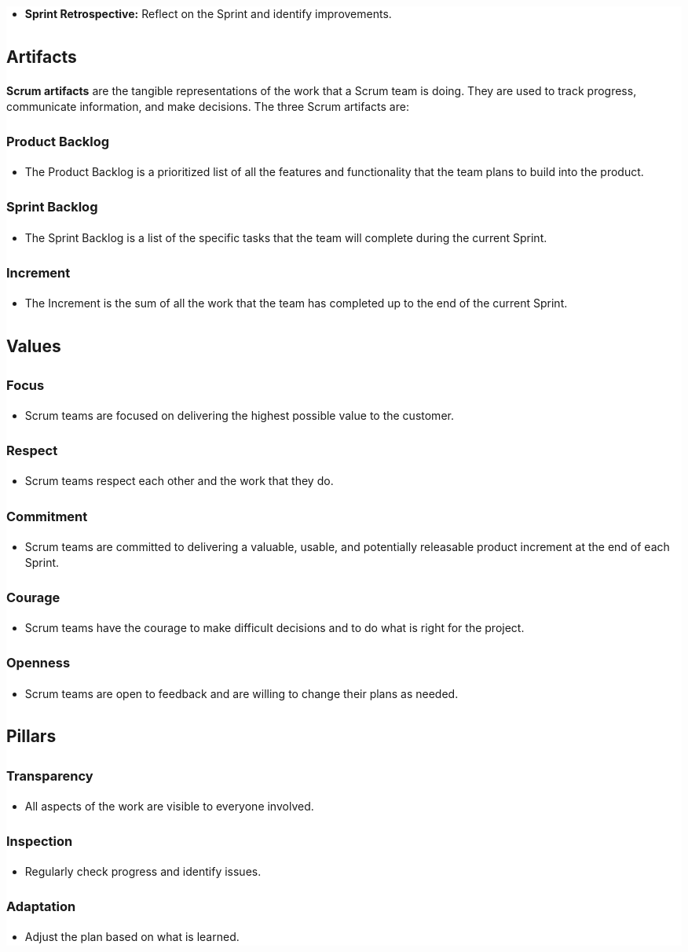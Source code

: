 - **Sprint Retrospective:** Reflect on the Sprint and identify improvements.

## Artifacts

**Scrum artifacts** are the tangible representations of the work that a Scrum team is doing. They are used to track progress, communicate information, and make decisions. The three Scrum artifacts are:

### Product Backlog

- The Product Backlog is a prioritized list of all the features and functionality that the team plans to build into the product.

### Sprint Backlog

- The Sprint Backlog is a list of the specific tasks that the team will complete during the current Sprint.

### Increment

- The Increment is the sum of all the work that the team has completed up to the end of the current Sprint.

## Values

### Focus

- Scrum teams are focused on delivering the highest possible value to the customer.

### Respect

- Scrum teams respect each other and the work that they do.

### Commitment

- Scrum teams are committed to delivering a valuable, usable, and potentially releasable product increment at the end of each Sprint.

### Courage

- Scrum teams have the courage to make difficult decisions and to do what is right for the project.

### Openness

- Scrum teams are open to feedback and are willing to change their plans as needed.

## Pillars

### Transparency

- All aspects of the work are visible to everyone involved.

### Inspection

- Regularly check progress and identify issues.

### Adaptation

- Adjust the plan based on what is learned.